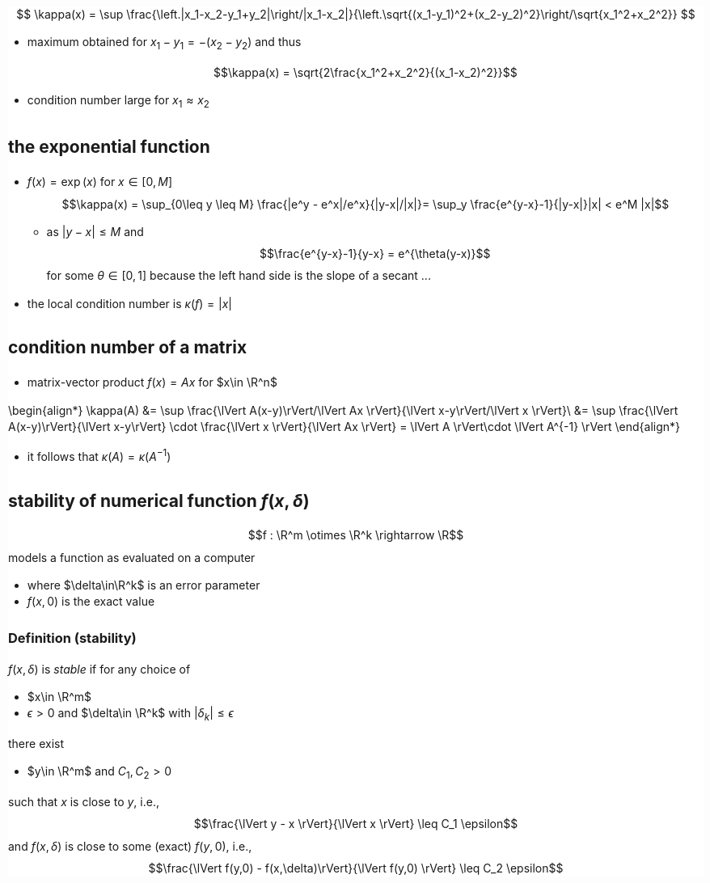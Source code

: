 $$ \kappa(x) = 
\sup \frac{\left.|x_1-x_2-y_1+y_2|\right/|x_1-x_2|}{\left.\sqrt{(x_1-y_1)^2+(x_2-y_2)^2}\right/\sqrt{x_1^2+x_2^2}} $$

* maximum obtained for $x_1-y_1 = -(x_2-y_2)$ and thus
         
    $$\kappa(x) = \sqrt{2\frac{x_1^2+x_2^2}{(x_1-x_2)^2}}$$
    
* condition number large for $x_1 \approx x_2$

## the exponential function

* $f(x) = \exp(x)$ for $x\in [0,M]$ $$\kappa(x) = \sup_{0\leq y \leq M} \frac{|e^y - e^x|/e^x}{|y-x|/|x|}= \sup_y \frac{e^{y-x}-1}{|y-x|}|x| < e^M |x|$$

    * as $|y-x| \leq M$ and 
      $$\frac{e^{y-x}-1}{y-x} = e^{\theta(y-x)}$$
      for some $\theta \in [0,1]$ because the left hand side is the slope of a secant ...
* the local condition number is $\kappa(f) = |x|$

## condition number of a matrix

* matrix-vector product $f(x) = Ax$ for $x\in \R^n$

\begin{align*} \kappa(A) &= 
  \sup \frac{\lVert A(x-y)\rVert/\lVert Ax \rVert}{\lVert x-y\rVert/\lVert x \rVert}\\
  &= \sup \frac{\lVert A(x-y)\rVert}{\lVert x-y\rVert} \cdot
          \frac{\lVert x \rVert}{\lVert Ax \rVert} = \lVert A \rVert\cdot \lVert A^{-1} \rVert
\end{align*}

* it follows that $\kappa(A) = \kappa(A^{-1})$

## stability of numerical function $f(x,\delta)$

$$f : \R^m \otimes \R^k \rightarrow \R$$
models a function as evaluated on a computer

* where $\delta\in\R^k$ is an error parameter
* $f(x,0)$ is the exact value

### Definition (stability)

$f(x,\delta)$ is *stable* if for any choice of

* $x\in \R^m$
* $\epsilon>0$ and $\delta\in \R^k$ with $|\delta_k| \leq \epsilon$  

there exist

* $y\in \R^m$ and $C_1, C_2 > 0$

such that $x$ is close to $y$, i.e.,
$$\frac{\lVert y - x \rVert}{\lVert x \rVert} \leq C_1 \epsilon$$
and $f(x,\delta)$ is close to some (exact) $f(y,0)$, i.e., 
$$\frac{\lVert f(y,0) - f(x,\delta)\rVert}{\lVert f(y,0) \rVert} \leq C_2 \epsilon$$ 
